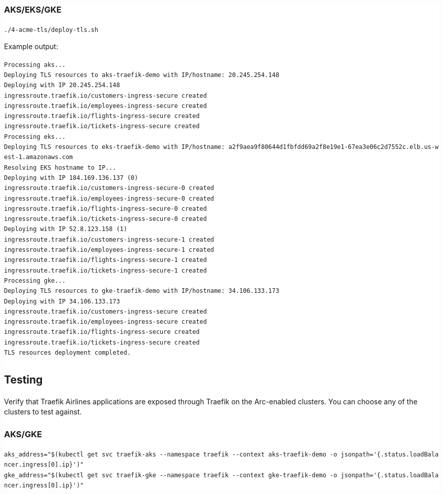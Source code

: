 ### AKS/EKS/GKE

  ```shell
  ./4-acme-tls/deploy-tls.sh
  ```

  Example output:

  ```shell
  Processing aks...
  Deploying TLS resources to aks-traefik-demo with IP/hostname: 20.245.254.148
  Deploying with IP 20.245.254.148
  ingressroute.traefik.io/customers-ingress-secure created
  ingressroute.traefik.io/employees-ingress-secure created
  ingressroute.traefik.io/flights-ingress-secure created
  ingressroute.traefik.io/tickets-ingress-secure created
  Processing eks...
  Deploying TLS resources to eks-traefik-demo with IP/hostname: a2f9aea9f80644d1fbfdd69a2f8e19e1-67ea3e06c2d7552c.elb.us-west-1.amazonaws.com
  Resolving EKS hostname to IP...
  Deploying with IP 184.169.136.137 (0)
  ingressroute.traefik.io/customers-ingress-secure-0 created
  ingressroute.traefik.io/employees-ingress-secure-0 created
  ingressroute.traefik.io/flights-ingress-secure-0 created
  ingressroute.traefik.io/tickets-ingress-secure-0 created
  Deploying with IP 52.8.123.158 (1)
  ingressroute.traefik.io/customers-ingress-secure-1 created
  ingressroute.traefik.io/employees-ingress-secure-1 created
  ingressroute.traefik.io/flights-ingress-secure-1 created
  ingressroute.traefik.io/tickets-ingress-secure-1 created
  Processing gke...
  Deploying TLS resources to gke-traefik-demo with IP/hostname: 34.106.133.173
  Deploying with IP 34.106.133.173
  ingressroute.traefik.io/customers-ingress-secure created
  ingressroute.traefik.io/employees-ingress-secure created
  ingressroute.traefik.io/flights-ingress-secure created
  ingressroute.traefik.io/tickets-ingress-secure created
  TLS resources deployment completed.
  ```

## Testing

Verify that Traefik Airlines applications are exposed through Traefik on the Arc-enabled clusters. You can choose any of the clusters to test against.

### AKS/GKE

  ```shell
  aks_address="$(kubectl get svc traefik-aks --namespace traefik --context aks-traefik-demo -o jsonpath='{.status.loadBalancer.ingress[0].ip}')"
  gke_address="$(kubectl get svc traefik-gke --namespace traefik --context gke-traefik-demo -o jsonpath='{.status.loadBalancer.ingress[0].ip}')"
  ```
